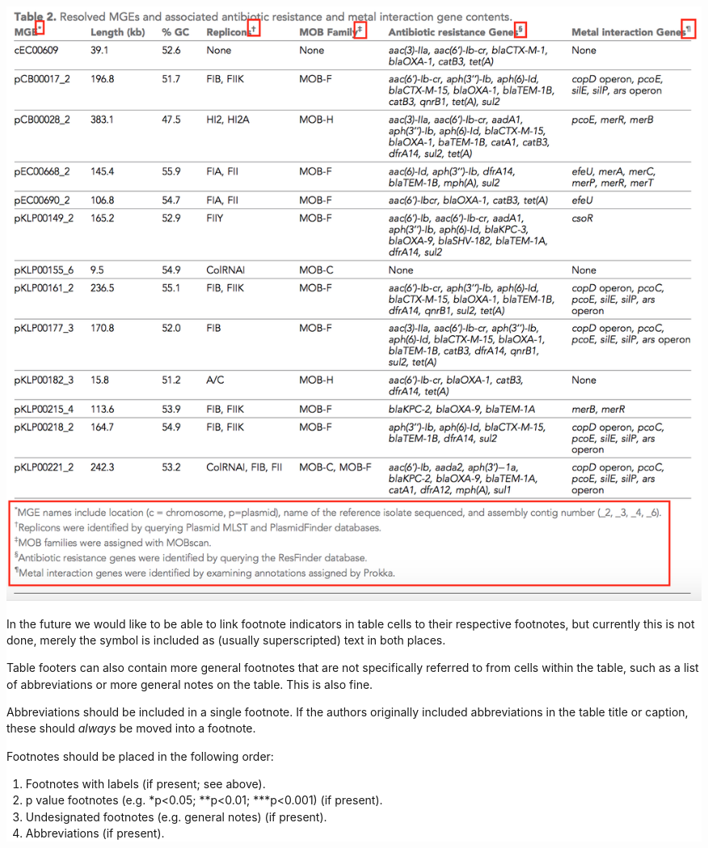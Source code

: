 ![Footnotes following the sequence set out above](../../.gitbook/assets/screen-shot-2020-06-05-at-12.40.40.png)

In the future we would like to be able to link footnote indicators in table cells to their respective footnotes, but currently this is not done, merely the symbol is included as \(usually superscripted\) text in both places. 

Table footers can also contain more general footnotes that are not specifically referred to from cells within the table, such as a list of abbreviations or more general notes on the table. This is also fine.

Abbreviations should be included in a single footnote. If the authors originally included abbreviations in the table title or caption, these should _always_ be moved into a footnote.

Footnotes should be placed in the following order:

1. Footnotes with labels \(if present; see above\).
2. p value footnotes \(e.g. \*p&lt;0.05; \*\*p&lt;0.01; \*\*\*p&lt;0.001\) \(if present\).
3. Undesignated footnotes \(e.g. general notes\) \(if present\). 
4. Abbreviations \(if present\).
